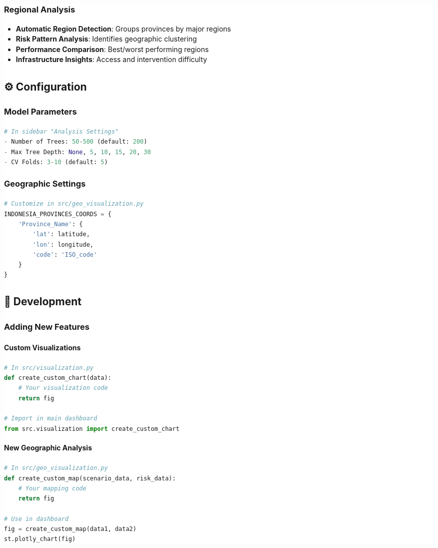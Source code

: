 ### Regional Analysis
- **Automatic Region Detection**: Groups provinces by major regions
- **Risk Pattern Analysis**: Identifies geographic clustering
- **Performance Comparison**: Best/worst performing regions
- **Infrastructure Insights**: Access and intervention difficulty

## ⚙️ Configuration

### Model Parameters
```python
# In sidebar "Analysis Settings"
- Number of Trees: 50-500 (default: 200)
- Max Tree Depth: None, 5, 10, 15, 20, 30
- CV Folds: 3-10 (default: 5)
```

### Geographic Settings
```python
# Customize in src/geo_visualization.py
INDONESIA_PROVINCES_COORDS = {
    'Province_Name': {
        'lat': latitude,
        'lon': longitude, 
        'code': 'ISO_code'
    }
}
```

## 🔧 Development

### Adding New Features

#### Custom Visualizations
```python
# In src/visualization.py
def create_custom_chart(data):
    # Your visualization code
    return fig

# Import in main dashboard
from src.visualization import create_custom_chart
```

#### New Geographic Analysis
```python
# In src/geo_visualization.py
def create_custom_map(scenario_data, risk_data):
    # Your mapping code
    return fig

# Use in dashboard
fig = create_custom_map(data1, data2)
st.plotly_chart(fig)
```
